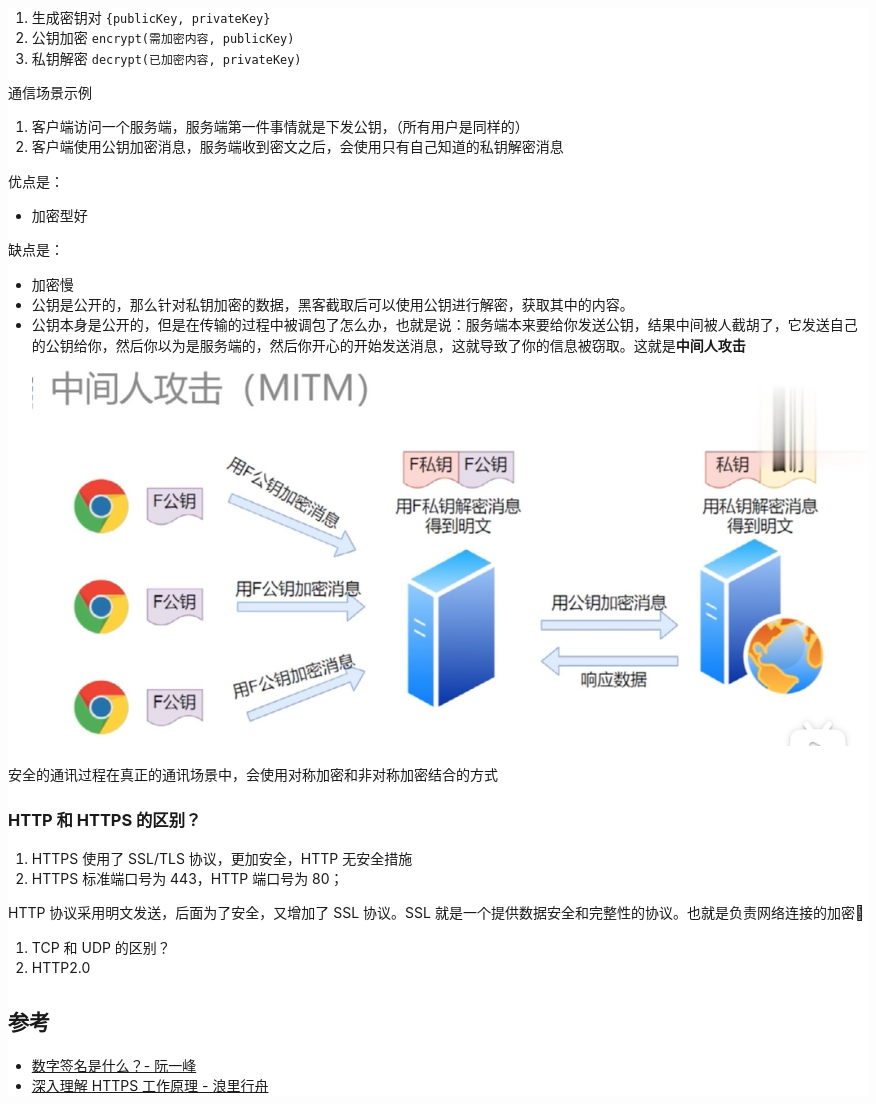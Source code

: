 1. 生成密钥对 `{publicKey, privateKey}`
2. 公钥加密 `encrypt(需加密内容, publicKey)`
3. 私钥解密 `decrypt(已加密内容, privateKey)`

通信场景示例

1. 客户端访问一个服务端，服务端第一件事情就是下发公钥，（所有用户是同样的）
2. 客户端使用公钥加密消息，服务端收到密文之后，会使用只有自己知道的私钥解密消息

优点是：

- 加密型好

缺点是：

- 加密慢
- 公钥是公开的，那么针对私钥加密的数据，黑客截取后可以使用公钥进行解密，获取其中的内容。
- 公钥本身是公开的，但是在传输的过程中被调包了怎么办，也就是说：服务端本来要给你发送公钥，结果中间被人截胡了，它发送自己的公钥给你，然后你以为是服务端的，然后你开心的开始发送消息，这就导致了你的信息被窃取。这就是**中间人攻击** ![中间人攻击](./pictures/中间人攻击.jpg)

安全的通讯过程在真正的通讯场景中，会使用对称加密和非对称加密结合的方式

### HTTP 和 HTTPS 的区别？

1. HTTPS 使用了 SSL/TLS 协议，更加安全，HTTP 无安全措施
2. HTTPS 标准端口号为 443，HTTP 端口号为 80；

HTTP 协议采用明文发送，后面为了安全，又增加了 SSL 协议。SSL 就是一个提供数据安全和完整性的协议。也就是负责网络连接的加密🔐

1. TCP 和 UDP 的区别？
2. HTTP2.0

## 参考

- [数字签名是什么？- 阮一峰](http://www.ruanyifeng.com/blog/2011/08/what_is_a_digital_signature.html)
- [深入理解 HTTPS 工作原理 - 浪里行舟](https://juejin.cn/post/6844903830916694030)
